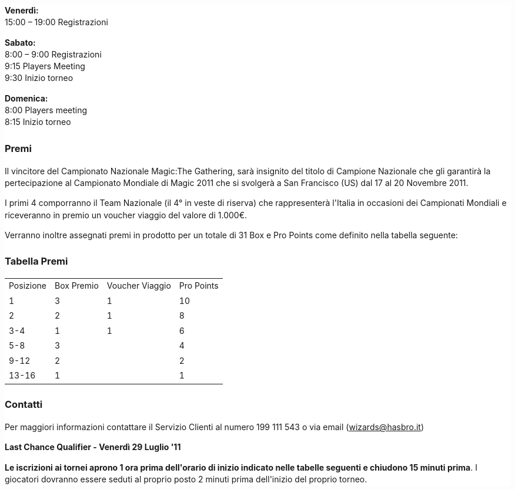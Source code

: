 **Venerdì:**  
 15:00 – 19:00 Registrazioni

**Sabato:**  
 8:00 – 9:00 Registrazioni  
 9:15 Players Meeting  
 9:30 Inizio torneo 

**Domenica:**  
 8:00 Players meeting  
 8:15 Inizio torneo 


### Premi


Il vincitore del Campionato Nazionale Magic:The Gathering, sarà insignito del titolo di Campione Nazionale che gli garantirà la pertecipazione al Campionato Mondiale di Magic 2011 che si svolgerà a San Francisco (US) dal 17 al 20 Novembre 2011. 


I primi 4 comporranno il Team Nazionale (il 4° in veste di riserva) che rappresenterà l'Italia in occasioni dei Campionati Mondiali e riceveranno in premio un voucher viaggio del valore di 1.000€.

Verranno inoltre assegnati premi in prodotto per un totale di 31 Box e Pro Points come definito nella tabella seguente:

### Tabella Premi



|  |  |  |  |
| --- | --- | --- | --- |
| Posizione | Box Premio | Voucher Viaggio | Pro Points |
| 1 | 3 | 1 | 10 |
| 2 | 2 | 1 | 8 |
| 3-4 | 1 | 1 | 6 |
| 5-8 | 3 |  | 4 |
| 9-12 | 2 |  | 2 |
| 13-16 | 1 |  | 1 |

  
### Contatti

Per maggiori informazioni contattare il Servizio Clienti al numero 199 111 543 o via email ([wizards@hasbro.it](mailto:wizards@hasbro.it))

**Last Chance Qualifier - Venerdì 29 Luglio '11**

**Le iscrizioni ai tornei aprono 1 ora prima dell'orario di inizio indicato nelle tabelle seguenti e chiudono 15 minuti prima**. I giocatori dovranno essere seduti al proprio posto 2 minuti prima dell'inizio del proprio torneo.
